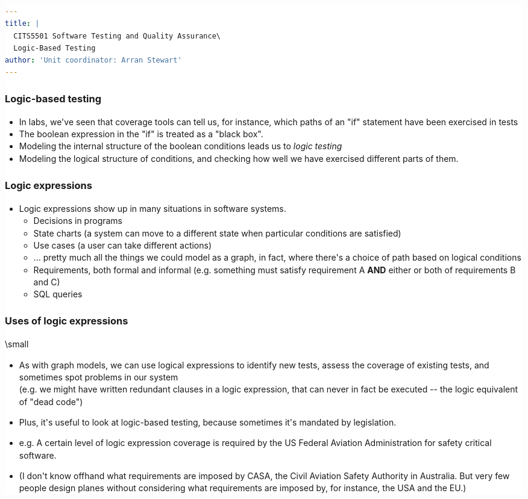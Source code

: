 ```yaml
---
title: |
  CITS5501 Software Testing and Quality Assurance\
  Logic-Based Testing
author: 'Unit coordinator: Arran Stewart'
---
```



### Logic-based testing

-   In labs, we've seen that coverage tools can tell us,
    for instance, which paths of an "if" statement have been
    exercised in tests
-   The boolean expression in the "if" is treated as a "black box".
-   Modeling the internal structure of the boolean conditions
    leads us to *logic testing*
-   Modeling the logical
    structure of conditions, and checking how well we have exercised
    different parts of them.

### Logic expressions

-   Logic expressions show up in many situations in software
    systems.
    -   Decisions in programs
    -   State charts (a system can move to a different state
        when particular conditions are satisfied)
    -   Use cases (a user can take different actions)
    -   ... pretty much all the things we could model as a graph,
        in fact, where there's a choice of path based on logical
        conditions
    -   Requirements, both formal and informal
        (e.g. something must satisfy requirement A **AND**
        either or both of requirements B and C)
    -   SQL queries


### Uses of logic expressions

\small

-   As with graph models, we can use logical expressions
    to identify new tests, assess the coverage of existing tests,
    and sometimes spot problems in our system\
    (e.g. we might have written redundant clauses in a logic expression,
    that can never in fact be executed -- the logic equivalent of
    "dead code")



-   Plus, it's useful to look at logic-based testing, because
    sometimes it's mandated by legislation.
-   e.g. A certain level of logic expression coverage is required by the US
    Federal Aviation Administration for safety critical software.
-   (I don't know offhand what requirements are imposed by CASA,
    the Civil Aviation Safety Authority in Australia. But very few
    people design planes without considering what requirements are
    imposed by, for instance, the USA and the EU.)
